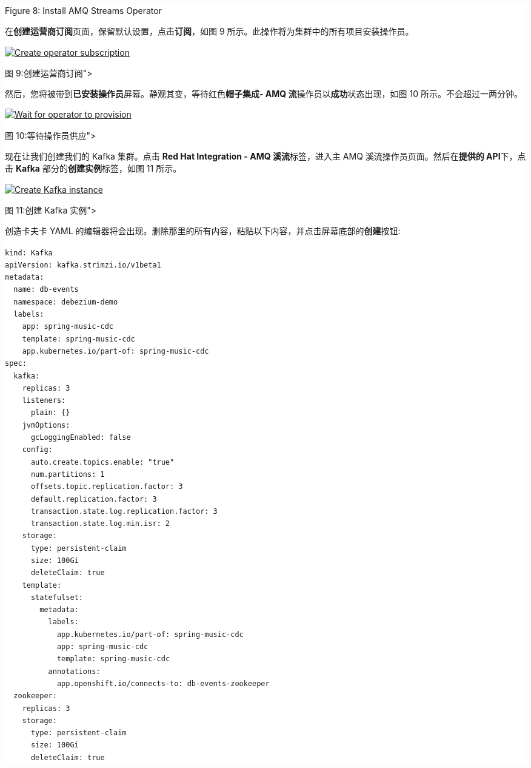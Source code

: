 Figure 8: Install AMQ Streams Operator

在**创建运营商订阅**页面，保留默认设置，点击**订阅**，如图 9 所示。此操作将为集群中的所有项目安装操作员。

[![Create operator subscription](../Images/8da5a0ba84d8c45203e7641bce393c91.png "amq-streams-operator-install3")](/sites/default/files/blog/2020/04/amq-streams-operator-install3.png)

图 9:创建运营商订阅">

然后，您将被带到**已安装操作员**屏幕。静观其变，等待红色**帽子集成- AMQ 流**操作员以**成功**状态出现，如图 10 所示。不会超过一两分钟。

[![Wait for operator to provision](../Images/dd429dd701cb35203002329643d4ce39.png "amq-streams-operator-install4")](/sites/default/files/blog/2020/04/amq-streams-operator-install4.png)

图 10:等待操作员供应">

现在让我们创建我们的 Kafka 集群。点击 **Red Hat Integration - AMQ 溪流**标签，进入主 AMQ 溪流操作员页面。然后在**提供的 API**下，点击 **Kafka** 部分的**创建实例**标签，如图 11 所示。

[![Create Kafka instance](../Images/79c8477466a7b6147ee681a090c72751.png "amq-streams-install1")](/sites/default/files/blog/2020/04/amq-streams-install1.png)

图 11:创建 Kafka 实例">

创造卡夫卡 YAML 的编辑器将会出现。删除那里的所有内容，粘贴以下内容，并点击屏幕底部的**创建**按钮:

```
kind: Kafka
apiVersion: kafka.strimzi.io/v1beta1
metadata:
  name: db-events
  namespace: debezium-demo
  labels:
    app: spring-music-cdc
    template: spring-music-cdc
    app.kubernetes.io/part-of: spring-music-cdc
spec:
  kafka:
    replicas: 3
    listeners:
      plain: {}
    jvmOptions:
      gcLoggingEnabled: false
    config:
      auto.create.topics.enable: "true"
      num.partitions: 1
      offsets.topic.replication.factor: 3
      default.replication.factor: 3
      transaction.state.log.replication.factor: 3
      transaction.state.log.min.isr: 2
    storage:
      type: persistent-claim
      size: 100Gi
      deleteClaim: true
    template:
      statefulset:
        metadata:
          labels:
            app.kubernetes.io/part-of: spring-music-cdc
            app: spring-music-cdc
            template: spring-music-cdc
          annotations:
            app.openshift.io/connects-to: db-events-zookeeper
  zookeeper:
    replicas: 3
    storage:
      type: persistent-claim
      size: 100Gi
      deleteClaim: true
```